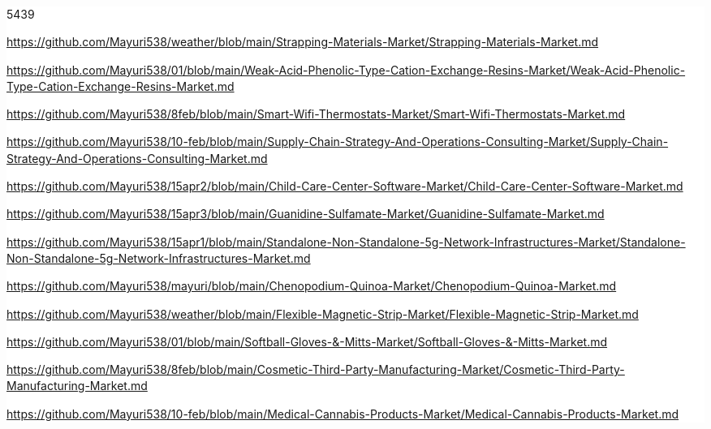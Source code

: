 5439</p><p><a href="https://github.com/Mayuri538/weather/blob/main/Strapping-Materials-Market/Strapping-Materials-Market.md">https://github.com/Mayuri538/weather/blob/main/Strapping-Materials-Market/Strapping-Materials-Market.md</a></p><p><a href="https://github.com/Mayuri538/01/blob/main/Weak-Acid-Phenolic-Type-Cation-Exchange-Resins-Market/Weak-Acid-Phenolic-Type-Cation-Exchange-Resins-Market.md">https://github.com/Mayuri538/01/blob/main/Weak-Acid-Phenolic-Type-Cation-Exchange-Resins-Market/Weak-Acid-Phenolic-Type-Cation-Exchange-Resins-Market.md</a></p><p><a href="https://github.com/Mayuri538/8feb/blob/main/Smart-Wifi-Thermostats-Market/Smart-Wifi-Thermostats-Market.md">https://github.com/Mayuri538/8feb/blob/main/Smart-Wifi-Thermostats-Market/Smart-Wifi-Thermostats-Market.md</a></p><p><a href="https://github.com/Mayuri538/10-feb/blob/main/Supply-Chain-Strategy-And-Operations-Consulting-Market/Supply-Chain-Strategy-And-Operations-Consulting-Market.md">https://github.com/Mayuri538/10-feb/blob/main/Supply-Chain-Strategy-And-Operations-Consulting-Market/Supply-Chain-Strategy-And-Operations-Consulting-Market.md</a></p><p><a href="https://github.com/Mayuri538/15apr2/blob/main/Child-Care-Center-Software-Market/Child-Care-Center-Software-Market.md">https://github.com/Mayuri538/15apr2/blob/main/Child-Care-Center-Software-Market/Child-Care-Center-Software-Market.md</a></p><p><a href="https://github.com/Mayuri538/15apr3/blob/main/Guanidine-Sulfamate-Market/Guanidine-Sulfamate-Market.md">https://github.com/Mayuri538/15apr3/blob/main/Guanidine-Sulfamate-Market/Guanidine-Sulfamate-Market.md</a></p><p><a href="https://github.com/Mayuri538/15apr1/blob/main/Standalone-Non-Standalone-5g-Network-Infrastructures-Market/Standalone-Non-Standalone-5g-Network-Infrastructures-Market.md">https://github.com/Mayuri538/15apr1/blob/main/Standalone-Non-Standalone-5g-Network-Infrastructures-Market/Standalone-Non-Standalone-5g-Network-Infrastructures-Market.md</a></p><p><a href="https://github.com/Mayuri538/mayuri/blob/main/Chenopodium-Quinoa-Market/Chenopodium-Quinoa-Market.md">https://github.com/Mayuri538/mayuri/blob/main/Chenopodium-Quinoa-Market/Chenopodium-Quinoa-Market.md</a></p><p><a href="https://github.com/Mayuri538/weather/blob/main/Flexible-Magnetic-Strip-Market/Flexible-Magnetic-Strip-Market.md">https://github.com/Mayuri538/weather/blob/main/Flexible-Magnetic-Strip-Market/Flexible-Magnetic-Strip-Market.md</a></p><p><a href="https://github.com/Mayuri538/01/blob/main/Softball-Gloves-&-Mitts-Market/Softball-Gloves-&-Mitts-Market.md">https://github.com/Mayuri538/01/blob/main/Softball-Gloves-&-Mitts-Market/Softball-Gloves-&-Mitts-Market.md</a></p><p><a href="https://github.com/Mayuri538/8feb/blob/main/Cosmetic-Third-Party-Manufacturing-Market/Cosmetic-Third-Party-Manufacturing-Market.md">https://github.com/Mayuri538/8feb/blob/main/Cosmetic-Third-Party-Manufacturing-Market/Cosmetic-Third-Party-Manufacturing-Market.md</a></p><p><a href="https://github.com/Mayuri538/10-feb/blob/main/Medical-Cannabis-Products-Market/Medical-Cannabis-Products-Market.md">https://github.com/Mayuri538/10-feb/blob/main/Medical-Cannabis-Products-Market/Medical-Cannabis-Products-Market.md</a></p>
